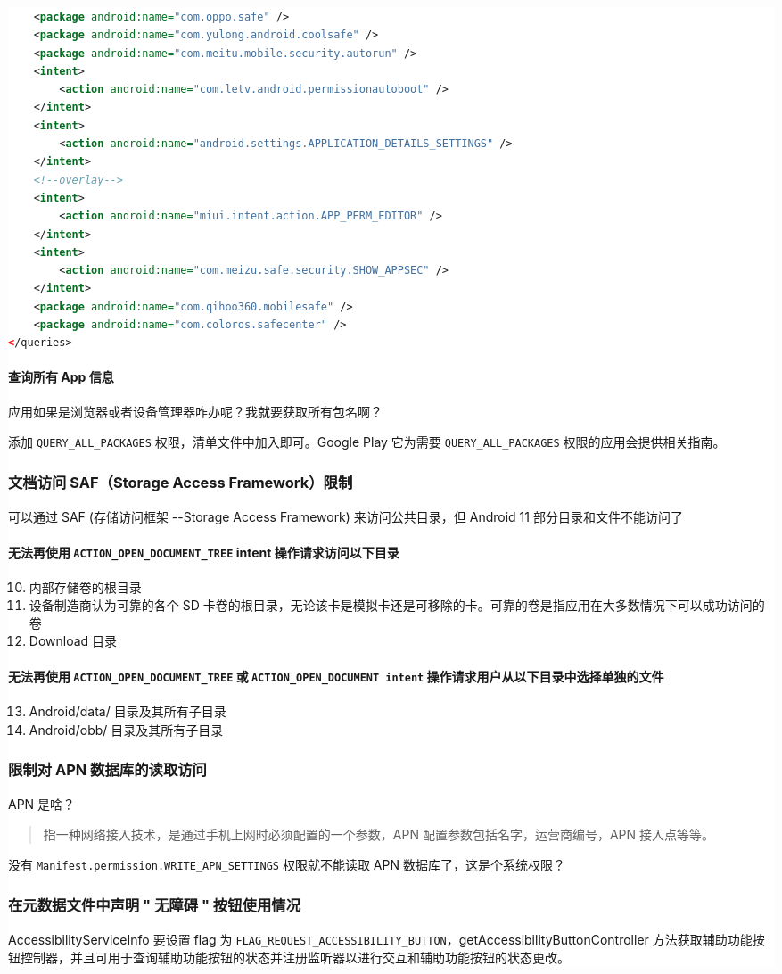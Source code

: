 ```xml
    <package android:name="com.oppo.safe" />
    <package android:name="com.yulong.android.coolsafe" />
    <package android:name="com.meitu.mobile.security.autorun" />
    <intent>
        <action android:name="com.letv.android.permissionautoboot" />
    </intent>
    <intent>
        <action android:name="android.settings.APPLICATION_DETAILS_SETTINGS" />
    </intent>
    <!--overlay-->
    <intent>
        <action android:name="miui.intent.action.APP_PERM_EDITOR" />
    </intent>
    <intent>
        <action android:name="com.meizu.safe.security.SHOW_APPSEC" />
    </intent>
    <package android:name="com.qihoo360.mobilesafe" />
    <package android:name="com.coloros.safecenter" />
</queries>
```

#### 查询所有 App 信息

应用如果是浏览器或者设备管理器咋办呢？我就要获取所有包名啊？

添加 `QUERY_ALL_PACKAGES` 权限，清单文件中加入即可。Google Play 它为需要 `QUERY_ALL_PACKAGES` 权限的应用会提供相关指南。

### 文档访问 SAF（Storage Access Framework）限制

可以通过 SAF (存储访问框架 --Storage Access Framework) 来访问公共目录，但 Android 11 部分目录和文件不能访问了

#### 无法再使用 `ACTION_OPEN_DOCUMENT_TREE` intent 操作请求访问以下目录

10. 内部存储卷的根目录
11. 设备制造商认为可靠的各个 SD 卡卷的根目录，无论该卡是模拟卡还是可移除的卡。可靠的卷是指应用在大多数情况下可以成功访问的卷
12. Download 目录

#### 无法再使用 `ACTION_OPEN_DOCUMENT_TREE` 或 `ACTION_OPEN_DOCUMENT intent` 操作请求用户从以下目录中选择单独的文件

13. Android/data/ 目录及其所有子目录
14. Android/obb/ 目录及其所有子目录

### 限制对 APN 数据库的读取访问

APN 是啥？

> 指一种网络接入技术，是通过手机上网时必须配置的一个参数，APN 配置参数包括名字，运营商编号，APN 接入点等等。

没有 `Manifest.permission.WRITE_APN_SETTINGS` 权限就不能读取 APN 数据库了，这是个系统权限？

### 在元数据文件中声明 " 无障碍 " 按钮使用情况

AccessibilityServiceInfo 要设置 flag 为 `FLAG_REQUEST_ACCESSIBILITY_BUTTON`，getAccessibilityButtonController 方法获取辅助功能按钮控制器，并且可用于查询辅助功能按钮的状态并注册监听器以进行交互和辅助功能按钮的状态更改。
